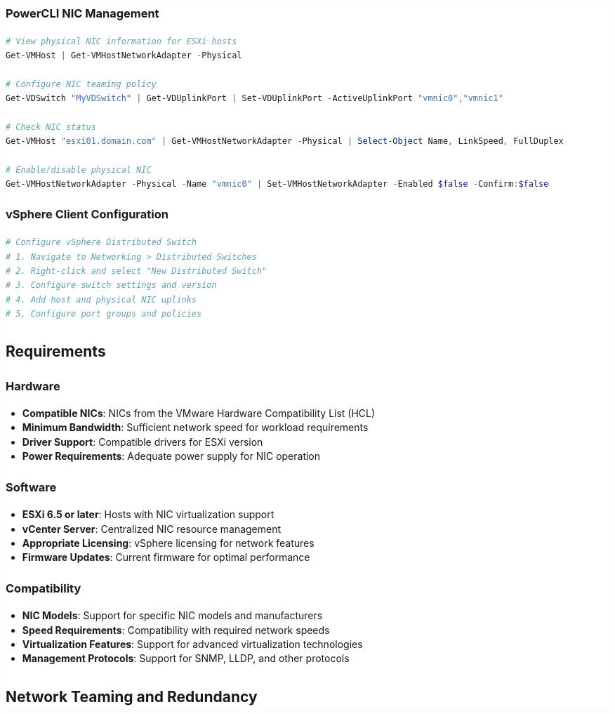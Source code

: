 ### PowerCLI NIC Management
```powershell
# View physical NIC information for ESXi hosts
Get-VMHost | Get-VMHostNetworkAdapter -Physical

# Configure NIC teaming policy
Get-VDSwitch "MyVDSwitch" | Get-VDUplinkPort | Set-VDUplinkPort -ActiveUplinkPort "vmnic0","vmnic1"

# Check NIC status
Get-VMHost "esxi01.domain.com" | Get-VMHostNetworkAdapter -Physical | Select-Object Name, LinkSpeed, FullDuplex

# Enable/disable physical NIC
Get-VMHostNetworkAdapter -Physical -Name "vmnic0" | Set-VMHostNetworkAdapter -Enabled $false -Confirm:$false
```

### vSphere Client Configuration
```bash
# Configure vSphere Distributed Switch
# 1. Navigate to Networking > Distributed Switches
# 2. Right-click and select "New Distributed Switch"
# 3. Configure switch settings and version
# 4. Add host and physical NIC uplinks
# 5. Configure port groups and policies
```

## Requirements

### Hardware
- **Compatible NICs**: NICs from the VMware Hardware Compatibility List (HCL)
- **Minimum Bandwidth**: Sufficient network speed for workload requirements
- **Driver Support**: Compatible drivers for ESXi version
- **Power Requirements**: Adequate power supply for NIC operation

### Software
- **ESXi 6.5 or later**: Hosts with NIC virtualization support
- **vCenter Server**: Centralized NIC resource management
- **Appropriate Licensing**: vSphere licensing for network features
- **Firmware Updates**: Current firmware for optimal performance

### Compatibility
- **NIC Models**: Support for specific NIC models and manufacturers
- **Speed Requirements**: Compatibility with required network speeds
- **Virtualization Features**: Support for advanced virtualization technologies
- **Management Protocols**: Support for SNMP, LLDP, and other protocols

## Network Teaming and Redundancy

